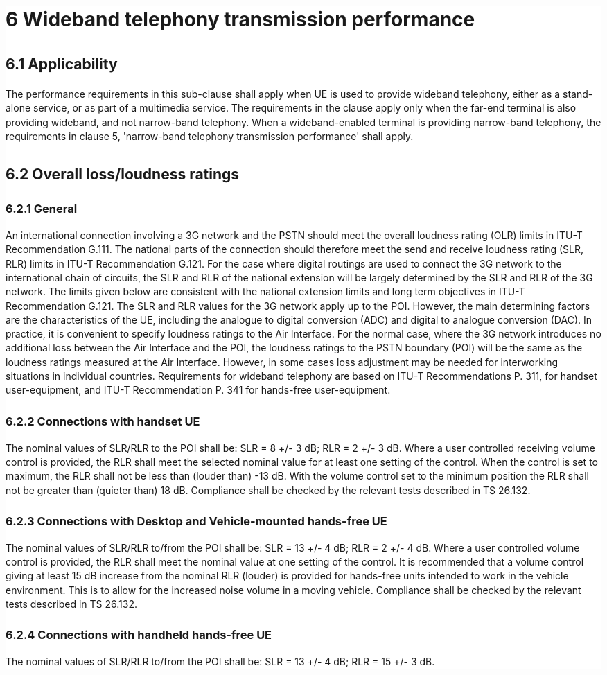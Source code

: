 # 6 Wideband telephony transmission performance
## 6.1 Applicability
The performance requirements in this sub-clause shall apply when UE is used to
provide wideband telephony, either as a stand-alone service, or as part of a
multimedia service. The requirements in the clause apply only when the far-end
terminal is also providing wideband, and not narrow-band telephony. When a
wideband-enabled terminal is providing narrow-band telephony, the requirements
in clause 5, 'narrow-band telephony transmission performance' shall apply.
## 6.2 Overall loss/loudness ratings
### 6.2.1 General
An international connection involving a 3G network and the PSTN should meet
the overall loudness rating (OLR) limits in ITU-T Recommendation G.111. The
national parts of the connection should therefore meet the send and receive
loudness rating (SLR, RLR) limits in ITU-T Recommendation G.121.
For the case where digital routings are used to connect the 3G network to the
international chain of circuits, the SLR and RLR of the national extension
will be largely determined by the SLR and RLR of the 3G network. The limits
given below are consistent with the national extension limits and long term
objectives in ITU-T Recommendation G.121.
The SLR and RLR values for the 3G network apply up to the POI. However, the
main determining factors are the characteristics of the UE, including the
analogue to digital conversion (ADC) and digital to analogue conversion (DAC).
In practice, it is convenient to specify loudness ratings to the Air
Interface. For the normal case, where the 3G network introduces no additional
loss between the Air Interface and the POI, the loudness ratings to the PSTN
boundary (POI) will be the same as the loudness ratings measured at the Air
Interface. However, in some cases loss adjustment may be needed for
interworking situations in individual countries.
Requirements for wideband telephony are based on ITU-T Recommendations P. 311,
for handset user-equipment, and ITU-T Recommendation P. 341 for hands-free
user-equipment.
### 6.2.2 Connections with handset UE
The nominal values of SLR/RLR to the POI shall be:
SLR = 8 +/- 3 dB;
RLR = 2 +/- 3 dB.
Where a user controlled receiving volume control is provided, the RLR shall
meet the selected nominal value for at least one setting of the control. When
the control is set to maximum, the RLR shall not be less than (louder than)
-13 dB.
With the volume control set to the minimum position the RLR shall not be
greater than (quieter than) 18 dB.
Compliance shall be checked by the relevant tests described in TS 26.132.
### 6.2.3 Connections with Desktop and Vehicle-mounted hands-free UE
The nominal values of SLR/RLR to/from the POI shall be:
SLR = 13 +/- 4 dB;
RLR = 2 +/- 4 dB.
Where a user controlled volume control is provided, the RLR shall meet the
nominal value at one setting of the control. It is recommended that a volume
control giving at least 15 dB increase from the nominal RLR (louder) is
provided for hands-free units intended to work in the vehicle environment.
This is to allow for the increased noise volume in a moving vehicle.
Compliance shall be checked by the relevant tests described in TS 26.132.
### 6.2.4 Connections with handheld hands-free UE
The nominal values of SLR/RLR to/from the POI shall be:
SLR = 13 +/- 4 dB;
RLR = 15 +/- 3 dB.